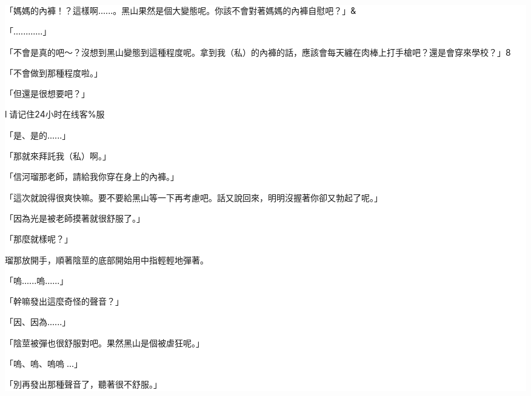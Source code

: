

「媽媽的內褲！？這樣啊......。黑山果然是個大變態呢。你該不會對著媽媽的內褲自慰吧？」&



「............」



「不會是真的吧～？沒想到黑山變態到這種程度呢。拿到我（私）的內褲的話，應該會每天纏在肉棒上打手槍吧？還是會穿來學校？」8



「不會做到那種程度啦。」



「但還是很想要吧？」

l 请记住24小时在线客%服



「是、是的......」



「那就來拜託我（私）啊。」



「信河瑠那老師，請給我你穿在身上的內褲。」



「這次就說得很爽快嘛。要不要給黑山等一下再考慮吧。話又說回來，明明沒握著你卻又勃起了呢。」



「因為光是被老師摸著就很舒服了。」



「那麼就樣呢？」



瑠那放開手，順著陰莖的底部開始用中指輕輕地彈著。





「嗚......嗚......」



「幹嘛發出這麼奇怪的聲音？」



「因、因為......」



「陰莖被彈也很舒服對吧。果然黑山是個被虐狂呢。」



「嗚、嗚、嗚嗚 ...」



「別再發出那種聲音了，聽著很不舒服。」

